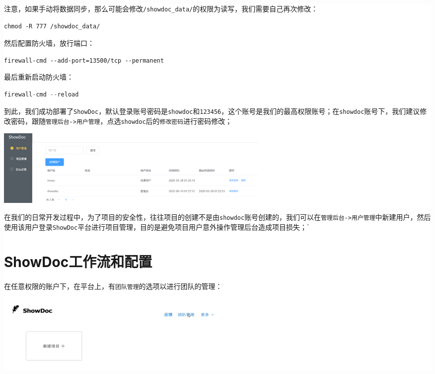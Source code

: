 注意，如果手动将数据同步，那么可能会修改`/showdoc_data/`的权限为读写，我们需要自己再次修改：

~~~
chmod -R 777 /showdoc_data/
~~~

然后配置防火墙，放行端口：

```
firewall-cmd --add-port=13500/tcp --permanent
```

最后重新启动防火墙：

```D
firewall-cmd --reload
```

到此，我们成功部署了`ShowDoc`，默认登录账号密码是`showdoc`和`123456`，这个账号是我们的最高权限账号；在`showdoc`账号下，我们建议修改密码，跟随`管理后台->用户管理`，点选`showdoc`后的`修改密码`进行密码修改；

<img src="DocManage.assets/image-20200328013111991.png" alt="image-20200328013111991" style="zoom:50%;" />

在我们的日常开发过程中，为了项目的安全性，往往项目的创建不是由`showdoc`账号创建的，我们可以在`管理后台->用户管理`中新建用户，然后使用该用户登录`ShowDoc`平台进行项目管理，目的是避免项目用户意外操作管理后台造成项目损失；`

# ShowDoc工作流和配置

在任意权限的账户下，在平台上，有`团队管理`的选项以进行团队的管理：

<img src="DocManage.assets/image-20200328105030723.png" alt="image-20200328105030723" style="zoom:50%;" />
